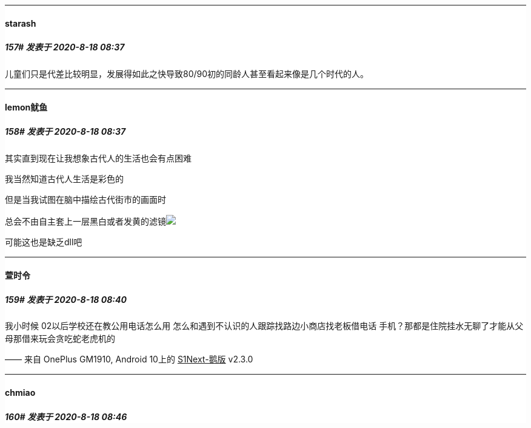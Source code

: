 


*****

####  starash  
##### 157#       发表于 2020-8-18 08:37




儿童们只是代差比较明显，发展得如此之快导致80/90初的同龄人甚至看起来像是几个时代的人。







*****

####  lemon鱿鱼  
##### 158#       发表于 2020-8-18 08:37




其实直到现在让我想象古代人的生活也会有点困难

我当然知道古代人生活是彩色的

但是当我试图在脑中描绘古代街市的画面时

总会不由自主套上一层黑白或者发黄的滤镜<img src="https://static.saraba1st.com/image/smiley/face2017/001.png" referrerpolicy="no-referrer">

可能这也是缺乏dll吧







*****

####  萱时令  
##### 159#       发表于 2020-8-18 08:40




我小时候 02以后学校还在教公用电话怎么用 怎么和遇到不认识的人跟踪找路边小商店找老板借电话
手机？那都是住院挂水无聊了才能从父母那借来玩会贪吃蛇老虎机的

—— 来自 OnePlus GM1910, Android 10上的 [S1Next-鹅版](https://github.com/ykrank/S1-Next/releases) v2.3.0







*****

####  chmiao  
##### 160#       发表于 2020-8-18 08:46

